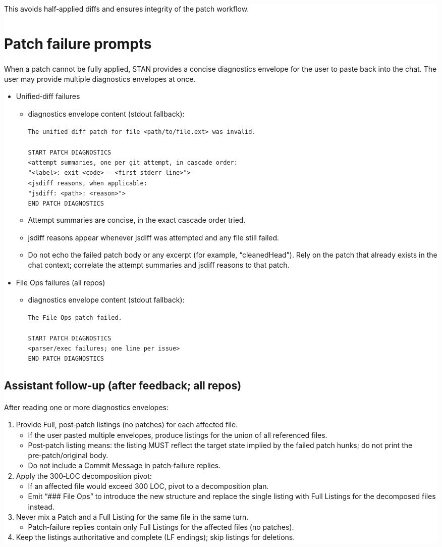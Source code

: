 This avoids half‑applied diffs and ensures integrity of the patch workflow.

# Patch failure prompts

When a patch cannot be fully applied, STAN provides a concise diagnostics envelope for the user to paste back into the chat. The user may provide multiple diagnostics envelopes at once.

- Unified‑diff failures
  - diagnostics envelope content (stdout fallback):

    ```
    The unified diff patch for file <path/to/file.ext> was invalid.

    START PATCH DIAGNOSTICS
    <attempt summaries, one per git attempt, in cascade order:
    "<label>: exit <code> — <first stderr line>">
    <jsdiff reasons, when applicable:
    "jsdiff: <path>: <reason>">
    END PATCH DIAGNOSTICS
    ```

  - Attempt summaries are concise, in the exact cascade order tried.
  - jsdiff reasons appear whenever jsdiff was attempted and any file still failed.
  - Do not echo the failed patch body or any excerpt (for example, “cleanedHead”).
    Rely on the patch that already exists in the chat context; correlate the attempt
    summaries and jsdiff reasons to that patch.

- File Ops failures (all repos)
  - diagnostics envelope content (stdout fallback):

    ```
    The File Ops patch failed.

    START PATCH DIAGNOSTICS
    <parser/exec failures; one line per issue>
    END PATCH DIAGNOSTICS
    ```

## Assistant follow‑up (after feedback; all repos)

After reading one or more diagnostics envelopes:
1) Provide Full, post‑patch listings (no patches) for each affected file.
   - If the user pasted multiple envelopes, produce listings for the union of all referenced files.
   - Post‑patch listing means: the listing MUST reflect the target state implied by the failed patch hunks; do not print the pre‑patch/original body.
   - Do not include a Commit Message in patch‑failure replies.
2) Apply the 300‑LOC decomposition pivot:
   - If an affected file would exceed 300 LOC, pivot to a decomposition plan.
   - Emit “### File Ops” to introduce the new structure and replace the single listing with Full Listings for the decomposed files instead.
3) Never mix a Patch and a Full Listing for the same file in the same turn.
   - Patch‑failure replies contain only Full Listings for the affected files (no patches).
4) Keep the listings authoritative and complete (LF endings); skip listings for deletions.

